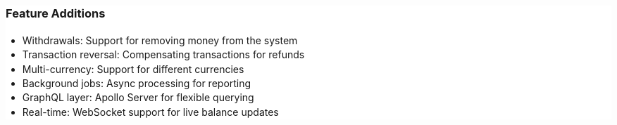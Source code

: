 ### Feature Additions
- Withdrawals: Support for removing money from the system
- Transaction reversal: Compensating transactions for refunds
- Multi-currency: Support for different currencies
- Background jobs: Async processing for reporting
- GraphQL layer: Apollo Server for flexible querying
- Real-time: WebSocket support for live balance updates
